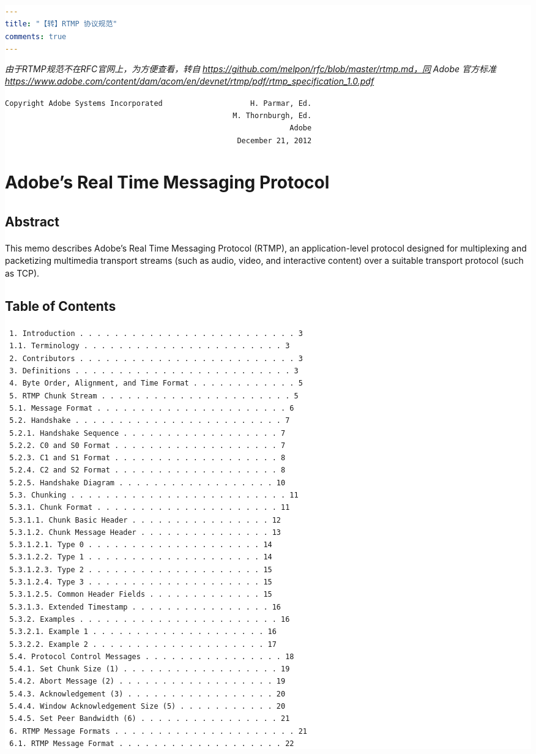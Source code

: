 ```yaml
---
title: "【转】RTMP 协议规范"
comments: true
---
```


*由于RTMP规范不在RFC官网上，为方便查看，转自 https://github.com/melpon/rfc/blob/master/rtmp.md，同 Adobe 官方标准 https://www.adobe.com/content/dam/acom/en/devnet/rtmp/pdf/rtmp_specification_1.0.pdf*

```
Copyright Adobe Systems Incorporated                    H. Parmar, Ed.
                                                    M. Thornburgh, Ed.
                                                                 Adobe
                                                     December 21, 2012
```

# Adobe’s Real Time Messaging Protocol

## Abstract

 This memo describes Adobe’s Real Time Messaging Protocol (RTMP), an
 application-level protocol designed for multiplexing and packetizing
 multimedia transport streams (such as audio, video, and interactive
 content) over a suitable transport protocol (such as TCP).


## Table of Contents

```
 1. Introduction . . . . . . . . . . . . . . . . . . . . . . . . . 3
 1.1. Terminology . . . . . . . . . . . . . . . . . . . . . . . 3
 2. Contributors . . . . . . . . . . . . . . . . . . . . . . . . . 3
 3. Definitions . . . . . . . . . . . . . . . . . . . . . . . . . 3
 4. Byte Order, Alignment, and Time Format . . . . . . . . . . . . 5
 5. RTMP Chunk Stream . . . . . . . . . . . . . . . . . . . . . . 5
 5.1. Message Format . . . . . . . . . . . . . . . . . . . . . . 6
 5.2. Handshake . . . . . . . . . . . . . . . . . . . . . . . . 7
 5.2.1. Handshake Sequence . . . . . . . . . . . . . . . . . . 7
 5.2.2. C0 and S0 Format . . . . . . . . . . . . . . . . . . . 7
 5.2.3. C1 and S1 Format . . . . . . . . . . . . . . . . . . . 8
 5.2.4. C2 and S2 Format . . . . . . . . . . . . . . . . . . . 8
 5.2.5. Handshake Diagram . . . . . . . . . . . . . . . . . . 10
 5.3. Chunking . . . . . . . . . . . . . . . . . . . . . . . . . 11
 5.3.1. Chunk Format . . . . . . . . . . . . . . . . . . . . . 11
 5.3.1.1. Chunk Basic Header . . . . . . . . . . . . . . . . 12
 5.3.1.2. Chunk Message Header . . . . . . . . . . . . . . . 13
 5.3.1.2.1. Type 0 . . . . . . . . . . . . . . . . . . . . 14
 5.3.1.2.2. Type 1 . . . . . . . . . . . . . . . . . . . . 14
 5.3.1.2.3. Type 2 . . . . . . . . . . . . . . . . . . . . 15
 5.3.1.2.4. Type 3 . . . . . . . . . . . . . . . . . . . . 15
 5.3.1.2.5. Common Header Fields . . . . . . . . . . . . . 15
 5.3.1.3. Extended Timestamp . . . . . . . . . . . . . . . . 16
 5.3.2. Examples . . . . . . . . . . . . . . . . . . . . . . . 16
 5.3.2.1. Example 1 . . . . . . . . . . . . . . . . . . . . 16
 5.3.2.2. Example 2 . . . . . . . . . . . . . . . . . . . . 17
 5.4. Protocol Control Messages . . . . . . . . . . . . . . . . 18
 5.4.1. Set Chunk Size (1) . . . . . . . . . . . . . . . . . . 19
 5.4.2. Abort Message (2) . . . . . . . . . . . . . . . . . . 19
 5.4.3. Acknowledgement (3) . . . . . . . . . . . . . . . . . 20
 5.4.4. Window Acknowledgement Size (5) . . . . . . . . . . . 20
 5.4.5. Set Peer Bandwidth (6) . . . . . . . . . . . . . . . . 21
 6. RTMP Message Formats . . . . . . . . . . . . . . . . . . . . . 21
 6.1. RTMP Message Format . . . . . . . . . . . . . . . . . . . 22
```